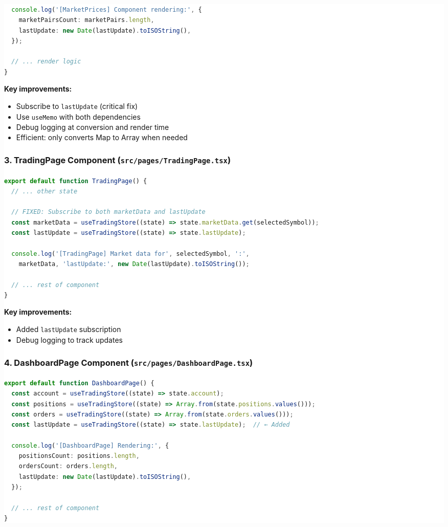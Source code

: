 ```typescript
  console.log('[MarketPrices] Component rendering:', {
    marketPairsCount: marketPairs.length,
    lastUpdate: new Date(lastUpdate).toISOString(),
  });

  // ... render logic
}
```

**Key improvements:**
- Subscribe to `lastUpdate` (critical fix)
- Use `useMemo` with both dependencies
- Debug logging at conversion and render time
- Efficient: only converts Map to Array when needed

### 3. TradingPage Component (`src/pages/TradingPage.tsx`)

```typescript
export default function TradingPage() {
  // ... other state

  // FIXED: Subscribe to both marketData and lastUpdate
  const marketData = useTradingStore((state) => state.marketData.get(selectedSymbol));
  const lastUpdate = useTradingStore((state) => state.lastUpdate);

  console.log('[TradingPage] Market data for', selectedSymbol, ':',
    marketData, 'lastUpdate:', new Date(lastUpdate).toISOString());

  // ... rest of component
}
```

**Key improvements:**
- Added `lastUpdate` subscription
- Debug logging to track updates

### 4. DashboardPage Component (`src/pages/DashboardPage.tsx`)

```typescript
export default function DashboardPage() {
  const account = useTradingStore((state) => state.account);
  const positions = useTradingStore((state) => Array.from(state.positions.values()));
  const orders = useTradingStore((state) => Array.from(state.orders.values()));
  const lastUpdate = useTradingStore((state) => state.lastUpdate);  // ← Added

  console.log('[DashboardPage] Rendering:', {
    positionsCount: positions.length,
    ordersCount: orders.length,
    lastUpdate: new Date(lastUpdate).toISOString(),
  });

  // ... rest of component
}
```
